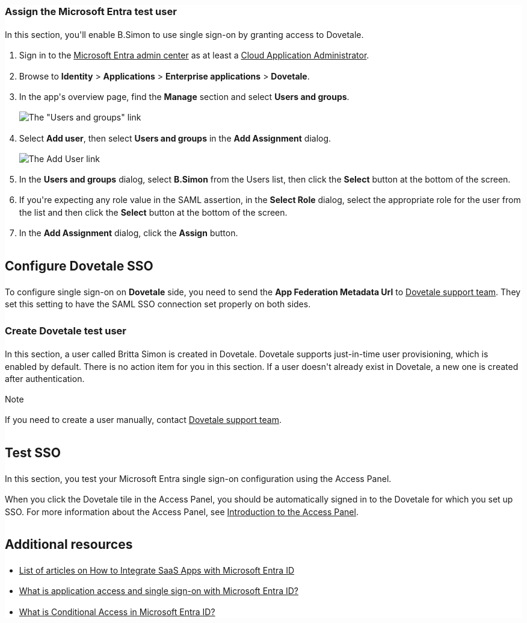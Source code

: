 <a name='assign-the-azure-ad-test-user'></a>

### Assign the Microsoft Entra test user

In this section, you'll enable B.Simon to use single sign-on by granting access to Dovetale.

1. Sign in to the [Microsoft Entra admin center](https://entra.microsoft.com) as at least a [Cloud Application Administrator](~/identity/role-based-access-control/permissions-reference.md#cloud-application-administrator).
1. Browse to **Identity** > **Applications** > **Enterprise applications** > **Dovetale**.
1. In the app's overview page, find the **Manage** section and select **Users and groups**.

   ![The "Users and groups" link](common/users-groups-blade.png)

1. Select **Add user**, then select **Users and groups** in the **Add Assignment** dialog.

	![The Add User link](common/add-assign-user.png)

1. In the **Users and groups** dialog, select **B.Simon** from the Users list, then click the **Select** button at the bottom of the screen.
1. If you're expecting any role value in the SAML assertion, in the **Select Role** dialog, select the appropriate role for the user from the list and then click the **Select** button at the bottom of the screen.
1. In the **Add Assignment** dialog, click the **Assign** button.

## Configure Dovetale SSO

To configure single sign-on on **Dovetale** side, you need to send the **App Federation Metadata Url** to [Dovetale support team](mailto:support@dovetale.com). They set this setting to have the SAML SSO connection set properly on both sides.

### Create Dovetale test user

In this section, a user called Britta Simon is created in Dovetale. Dovetale supports just-in-time user provisioning, which is enabled by default. There is no action item for you in this section. If a user doesn't already exist in Dovetale, a new one is created after authentication.

> [!Note]
> If you need to create a user manually, contact [Dovetale support team](mailto:support@dovetale.com).

## Test SSO 

In this section, you test your Microsoft Entra single sign-on configuration using the Access Panel.

When you click the Dovetale tile in the Access Panel, you should be automatically signed in to the Dovetale for which you set up SSO. For more information about the Access Panel, see [Introduction to the Access Panel](https://support.microsoft.com/account-billing/sign-in-and-start-apps-from-the-my-apps-portal-2f3b1bae-0e5a-4a86-a33e-876fbd2a4510).

## Additional resources

- [List of articles on How to Integrate SaaS Apps with Microsoft Entra ID](./tutorial-list.md)

- [What is application access and single sign-on with Microsoft Entra ID?](~/identity/enterprise-apps/what-is-single-sign-on.md)

- [What is Conditional Access in Microsoft Entra ID?](~/identity/conditional-access/overview.md)

